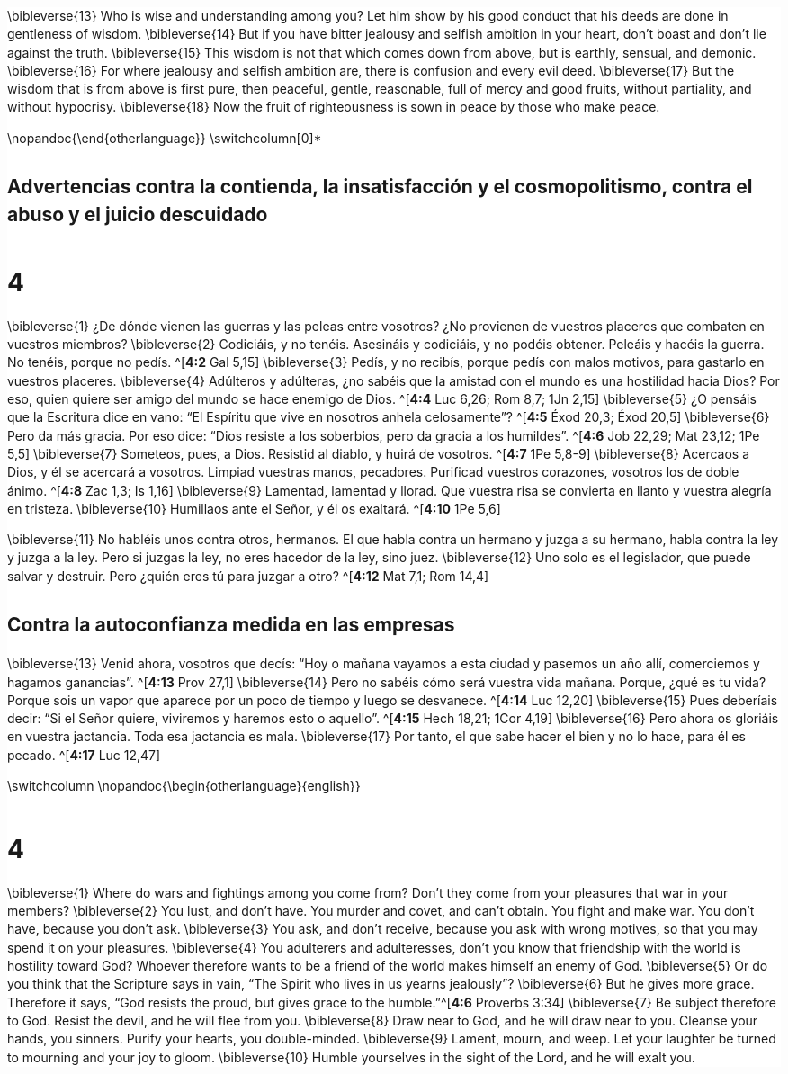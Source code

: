 \bibleverse{13} Who is wise and understanding among you? Let him show by his good conduct that his deeds are done in gentleness of wisdom. \bibleverse{14} But if you have bitter jealousy and selfish ambition in your heart, don’t boast and don’t lie against the truth. \bibleverse{15} This wisdom is not that which comes down from above, but is earthly, sensual, and demonic. \bibleverse{16} For where jealousy and selfish ambition are, there is confusion and every evil deed. \bibleverse{17} But the wisdom that is from above is first pure, then peaceful, gentle, reasonable, full of mercy and good fruits, without partiality, and without hypocrisy. \bibleverse{18} Now the fruit of righteousness is sown in peace by those who make peace. 

\nopandoc{\end{otherlanguage}}
\switchcolumn[0]*

## Advertencias contra la contienda, la insatisfacción y el cosmopolitismo, contra el abuso y el juicio descuidado
# 4
\bibleverse{1} ¿De dónde vienen las guerras y las peleas entre vosotros? ¿No provienen de vuestros placeres que combaten en vuestros miembros? \bibleverse{2} Codiciáis, y no tenéis. Asesináis y codiciáis, y no podéis obtener. Peleáis y hacéis la guerra. No tenéis, porque no pedís. ^[**4:2** Gal 5,15] \bibleverse{3} Pedís, y no recibís, porque pedís con malos motivos, para gastarlo en vuestros placeres. \bibleverse{4} Adúlteros y adúlteras, ¿no sabéis que la amistad con el mundo es una hostilidad hacia Dios? Por eso, quien quiere ser amigo del mundo se hace enemigo de Dios. ^[**4:4** Luc 6,26; Rom 8,7; 1Jn 2,15] \bibleverse{5} ¿O pensáis que la Escritura dice en vano: “El Espíritu que vive en nosotros anhela celosamente”? ^[**4:5** Éxod 20,3; Éxod 20,5] \bibleverse{6} Pero da más gracia. Por eso dice: “Dios resiste a los soberbios, pero da gracia a los humildes”. ^[**4:6** Job 22,29; Mat 23,12; 1Pe 5,5] \bibleverse{7} Someteos, pues, a Dios. Resistid al diablo, y huirá de vosotros. ^[**4:7** 1Pe 5,8-9] \bibleverse{8} Acercaos a Dios, y él se acercará a vosotros. Limpiad vuestras manos, pecadores. Purificad vuestros corazones, vosotros los de doble ánimo. ^[**4:8** Zac 1,3; Is 1,16] \bibleverse{9} Lamentad, lamentad y llorad. Que vuestra risa se convierta en llanto y vuestra alegría en tristeza. \bibleverse{10} Humillaos ante el Señor, y él os exaltará. ^[**4:10** 1Pe 5,6]

\bibleverse{11} No habléis unos contra otros, hermanos. El que habla contra un hermano y juzga a su hermano, habla contra la ley y juzga a la ley. Pero si juzgas la ley, no eres hacedor de la ley, sino juez. \bibleverse{12} Uno solo es el legislador, que puede salvar y destruir. Pero ¿quién eres tú para juzgar a otro? ^[**4:12** Mat 7,1; Rom 14,4]

## Contra la autoconfianza medida en las empresas
\bibleverse{13} Venid ahora, vosotros que decís: “Hoy o mañana vayamos a esta ciudad y pasemos un año allí, comerciemos y hagamos ganancias”. ^[**4:13** Prov 27,1] \bibleverse{14} Pero no sabéis cómo será vuestra vida mañana. Porque, ¿qué es tu vida? Porque sois un vapor que aparece por un poco de tiempo y luego se desvanece. ^[**4:14** Luc 12,20] \bibleverse{15} Pues deberíais decir: “Si el Señor quiere, viviremos y haremos esto o aquello”. ^[**4:15** Hech 18,21; 1Cor 4,19] \bibleverse{16} Pero ahora os gloriáis en vuestra jactancia. Toda esa jactancia es mala. \bibleverse{17} Por tanto, el que sabe hacer el bien y no lo hace, para él es pecado. ^[**4:17** Luc 12,47]

\switchcolumn
\nopandoc{\begin{otherlanguage}{english}}

# 4
\bibleverse{1} Where do wars and fightings among you come from? Don’t they come from your pleasures that war in your members? \bibleverse{2} You lust, and don’t have. You murder and covet, and can’t obtain. You fight and make war. You don’t have, because you don’t ask. \bibleverse{3} You ask, and don’t receive, because you ask with wrong motives, so that you may spend it on your pleasures. \bibleverse{4} You adulterers and adulteresses, don’t you know that friendship with the world is hostility toward God? Whoever therefore wants to be a friend of the world makes himself an enemy of God. \bibleverse{5} Or do you think that the Scripture says in vain, “The Spirit who lives in us yearns jealously”? \bibleverse{6} But he gives more grace. Therefore it says, “God resists the proud, but gives grace to the humble.”^[**4:6** Proverbs 3:34] \bibleverse{7} Be subject therefore to God. Resist the devil, and he will flee from you. \bibleverse{8} Draw near to God, and he will draw near to you. Cleanse your hands, you sinners. Purify your hearts, you double-minded. \bibleverse{9} Lament, mourn, and weep. Let your laughter be turned to mourning and your joy to gloom. \bibleverse{10} Humble yourselves in the sight of the Lord, and he will exalt you. 